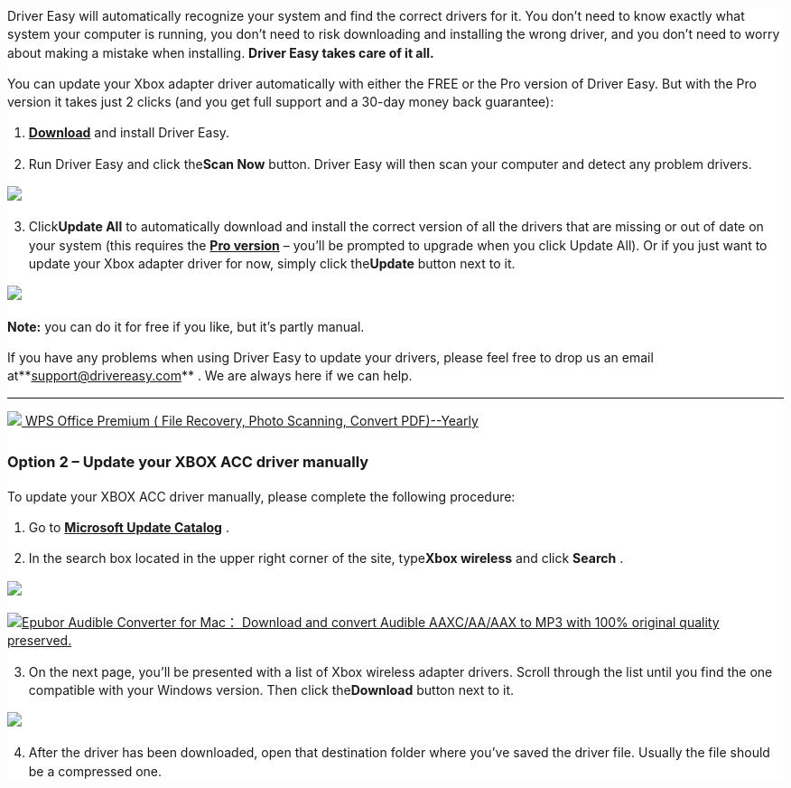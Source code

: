 Driver Easy will automatically recognize your system and find the correct drivers for it. You don’t need to know exactly what system your computer is running, you don’t need to risk downloading and installing the wrong driver, and you don’t need to worry about making a mistake when installing. **Driver Easy takes care of it all.**

 You can update your Xbox adapter driver automatically with either the FREE or the Pro version of Driver Easy. But with the Pro version it takes just 2 clicks (and you get full support and a 30-day money back guarantee):

 1) **[Download](https://tools.techidaily.com/drivereasy/download/)**  and install Driver Easy.

 2) Run Driver Easy and click the**Scan Now** button. Driver Easy will then scan your computer and detect any problem drivers.

![](https://images.drivereasy.com/wp-content/uploads/2019/06/image-277.png)

 3) Click**Update All** to automatically download and install the correct version of all the drivers that are missing or out of date on your system (this requires the **[Pro version](https://tools.techidaily.com/drivereasy/download/)**  – you’ll be prompted to upgrade when you click Update All). Or if you just want to update your Xbox adapter driver for now, simply click the**Update** button next to it.

![](https://images.drivereasy.com/wp-content/uploads/2019/06/image-273.png)

**Note:** you can do it for free if you like, but it’s partly manual.

 If you have any problems when using Driver Easy to update your drivers, please feel free to drop us an email at**<support@drivereasy.com>** . We are always here if we can help.

---


<a href="https://secure.2checkout.com/order/checkout.php?PRODS=38729081&QTY=1&AFFILIATE=108875&CART=1"><img src="https://website-prod.cache.wpscdn.com/img/wps-writer-free-word-processor-1x.3d9c80d.png" border="0">
WPS Office Premium ( File Recovery, Photo Scanning, Convert PDF)--Yearly</a>

### Option 2 – Update your XBOX ACC driver manually

 To update your XBOX ACC driver manually, please complete the following procedure:

 1) Go to **[Microsoft Update Catalog](https://www.catalog.update.microsoft.com/Home.aspx)**  .

 2) In the search box located in the upper right corner of the site, type**Xbox wireless** and click **Search** .

![](https://images.drivereasy.com/wp-content/uploads/2019/06/image-280.png)


<a href="https://secure.2checkout.com/order/checkout.php?PRODS=4713565&QTY=1&AFFILIATE=108875&CART=1"><img src="https://www.epubor.com/images/uppic/audible-converter-interface.png" border="0">Epubor Audible Converter for Mac： Download and convert Audible AAXC/AA/AAX to MP3 with 100% original quality preserved.</a>

 3) On the next page, you’ll be presented with a list of Xbox wireless adapter drivers. Scroll through the list until you find the one compatible with your Windows version. Then click the**Download**  button next to it.

![](https://images.drivereasy.com/wp-content/uploads/2019/06/image-282.png)

 4) After the driver has been downloaded, open that destination folder where you’ve saved the driver file. Usually the file should be a compressed one.

